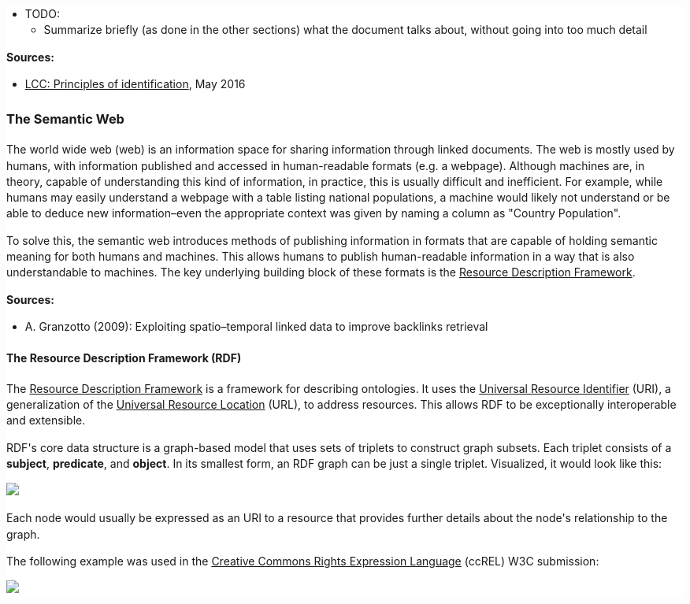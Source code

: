 - TODO:
    - Summarize briefly (as done in the other sections) what the document talks about, without going
      into too much detail


**Sources:**

- [LCC: Principles of identification](http://doi.org/10.1000/287), May 2016


### The Semantic Web

The world wide web (web) is an information space for sharing information through linked documents.
The web is mostly used by humans, with information published and accessed in human-readable formats
(e.g. a webpage). Although machines are, in theory, capable of understanding this kind of
information, in practice, this is usually difficult and inefficient. For example, while humans may
easily understand a webpage with a table listing national populations, a machine would likely not
understand or be able to deduce new information–even the appropriate context was given by naming a
column as "Country Population".

To solve this, the semantic web introduces methods of publishing information in formats that are
capable of holding semantic meaning for both humans and machines. This allows humans to publish
human-readable information in a way that is also understandable to machines. The key underlying
building block of these formats is the [Resource Description Framework](#the-resource-description-framework-rdf).


**Sources:**

- A. Granzotto (2009): Exploiting spatio–temporal linked data to improve backlinks retrieval


#### The Resource Description Framework (RDF)

The [Resource Description Framework](https://www.w3.org/TR/rdf11-concepts/) is a framework for
describing ontologies. It uses the [Universal Resource Identifier](https://tools.ietf.org/html/rfc3986)
(URI), a generalization of the [Universal Resource Location](https://tools.ietf.org/html/rfc1738)
(URL), to address resources. This allows RDF to be exceptionally interoperable and extensible.

RDF's core data structure is a graph-based model that uses sets of triplets to construct graph
subsets. Each triplet consists of a **subject**, **predicate**, and **object**. In its smallest
form, an RDF graph can be just a single triplet. Visualized, it would look like this:


![](media/rdfgraph.png)


Each node would usually be expressed as an URI to a resource that provides further details about the
node's relationship to the graph.

The following example was used in the [Creative Commons Rights Expression Language](https://www.w3.org/Submission/ccREL/)
(ccREL) W3C submission:


![](media/rdfexamplegraph.png)
